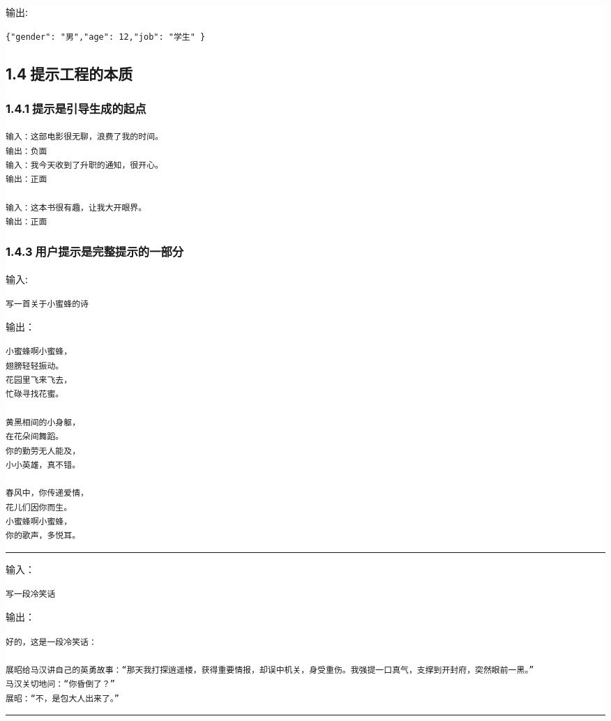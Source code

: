 输出:

```
{"gender": "男","age": 12,"job": "学生" }
```

## 1.4 提示工程的本质

### 1.4.1 提示是引导生成的起点

```
输入：这部电影很无聊，浪费了我的时间。
输出：负面
输入：我今天收到了升职的通知，很开心。
输出：正面

输入：这本书很有趣，让我大开眼界。
输出：正面
```

### 1.4.3 用户提示是完整提示的一部分

输入:

```
写一首关于小蜜蜂的诗
```

输出：

```
小蜜蜂啊小蜜蜂，
翅膀轻轻振动。
花园里飞来飞去，
忙碌寻找花蜜。

黄黑相间的小身躯，
在花朵间舞蹈。
你的勤劳无人能及，
小小英雄，真不错。

春风中，你传递爱情，
花儿们因你而生。
小蜜蜂啊小蜜蜂，
你的歌声，多悦耳。
```

---
输入：
```
写一段冷笑话
```
输出：
```
好的，这是一段冷笑话：

展昭给马汉讲自己的英勇故事：“那天我打探逍遥楼，获得重要情报，却误中机关，身受重伤。我强提一口真气，支撑到开封府，突然眼前一黑。”
马汉关切地问：“你昏倒了？”
展昭：“不，是包大人出来了。”
```
---
